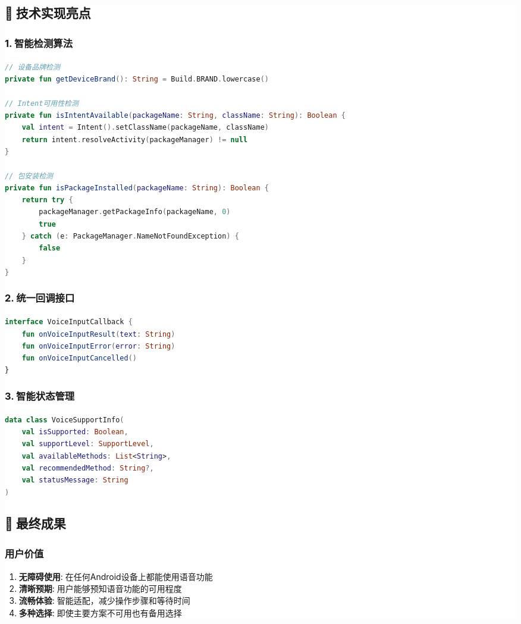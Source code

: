 ## 🔧 技术实现亮点

### 1. 智能检测算法
```kotlin
// 设备品牌检测
private fun getDeviceBrand(): String = Build.BRAND.lowercase()

// Intent可用性检测
private fun isIntentAvailable(packageName: String, className: String): Boolean {
    val intent = Intent().setClassName(packageName, className)
    return intent.resolveActivity(packageManager) != null
}

// 包安装检测
private fun isPackageInstalled(packageName: String): Boolean {
    return try {
        packageManager.getPackageInfo(packageName, 0)
        true
    } catch (e: PackageManager.NameNotFoundException) {
        false
    }
}
```

### 2. 统一回调接口
```kotlin
interface VoiceInputCallback {
    fun onVoiceInputResult(text: String)
    fun onVoiceInputError(error: String)
    fun onVoiceInputCancelled()
}
```

### 3. 智能状态管理
```kotlin
data class VoiceSupportInfo(
    val isSupported: Boolean,
    val supportLevel: SupportLevel,
    val availableMethods: List<String>,
    val recommendedMethod: String?,
    val statusMessage: String
)
```

## 🎉 最终成果

### 用户价值
1. **无障碍使用**: 在任何Android设备上都能使用语音功能
2. **清晰预期**: 用户能够预知语音功能的可用程度
3. **流畅体验**: 智能适配，减少操作步骤和等待时间
4. **多种选择**: 即使主要方案不可用也有备用选择
